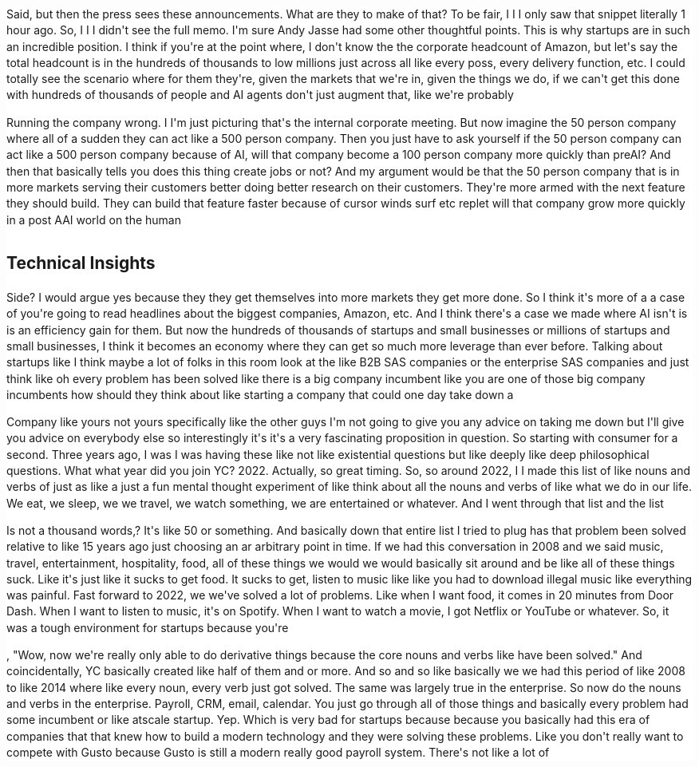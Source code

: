 Said, but then the press sees these announcements. What are they to make of that? To be fair, I I I only saw that snippet literally 1 hour ago. So, I I I didn't see the full memo. I'm sure Andy Jasse had some other thoughtful points. This is why startups are in such an incredible position. I think if you're at the point where, I don't know the the corporate headcount of Amazon, but let's say the total headcount is in the hundreds of thousands to low millions just across all like every poss, every delivery function, etc. I could totally see the scenario where for them they're, given the markets that we're in, given the things we do, if we can't get this done with hundreds of thousands of people and AI agents don't just augment that, like we're probably

Running the company wrong. I I'm just picturing that's the internal corporate meeting. But now imagine the 50 person company where all of a sudden they can act like a 500 person company. Then you just have to ask yourself if the 50 person company can act like a 500 person company because of AI, will that company become a 100 person company more quickly than preAI? And then that basically tells you does this thing create jobs or not? And my argument would be that the 50 person company that is in more markets serving their customers better doing better research on their customers. They're more armed with the next feature they should build. They can build that feature faster because of cursor winds surf etc replet will that company grow more quickly in a post AAI world on the human



## Technical Insights

Side? I would argue yes because they they get themselves into more markets they get more done. So I think it's more of a a case of you're going to read headlines about the biggest companies, Amazon, etc. And I think there's a case we made where AI isn't is is an efficiency gain for them. But now the hundreds of thousands of startups and small businesses or millions of startups and small businesses, I think it becomes an economy where they can get so much more leverage than ever before. Talking about startups like I think maybe a lot of folks in this room look at the like B2B SAS companies or the enterprise SAS companies and just think like oh every problem has been solved like there is a big company incumbent like you are one of those big company incumbents how should they think about like starting a company that could one day take down a

Company like yours not yours specifically like the other guys I'm not going to give you any advice on taking me down but I'll give you advice on everybody else so interestingly it's it's a very fascinating proposition in question. So starting with consumer for a second. Three years ago, I was I was having these like not like existential questions but like deeply like deep philosophical questions. What what year did you join YC? 2022. Actually, so great timing. So, so around 2022, I I made this list of like nouns and verbs of just as like a just a fun mental thought experiment of like think about all the nouns and verbs of like what we do in our life. We eat, we sleep, we we travel, we watch something, we are entertained or whatever. And I went through that list and the list

Is not a thousand words,? It's like 50 or something. And basically down that entire list I tried to plug has that problem been solved relative to like 15 years ago just choosing an ar arbitrary point in time. If we had this conversation in 2008 and we said music, travel, entertainment, hospitality, food, all of these things we would we would basically sit around and be like all of these things suck. Like it's just like it sucks to get food. It sucks to get, listen to music like like you had to download illegal music like everything was painful. Fast forward to 2022, we we've solved a lot of problems. Like when I want food, it comes in 20 minutes from Door Dash. When I want to listen to music, it's on Spotify. When I want to watch a movie, I got Netflix or YouTube or whatever. So, it was a tough environment for startups because you're

, "Wow, now we're really only able to do derivative things because the core nouns and verbs like have been solved." And coincidentally, YC basically created like half of them and or more. And so and so like basically we we had this period of like 2008 to like 2014 where like every noun, every verb just got solved. The same was largely true in the enterprise. So now do the nouns and verbs in the enterprise. Payroll, CRM, email, calendar. You just go through all of those things and basically every problem had some incumbent or like atscale startup. Yep. Which is very bad for startups because because you basically had this era of companies that that knew how to build a modern technology and they were solving these problems. Like you don't really want to compete with Gusto because Gusto is still a modern really good payroll system. There's not like a lot of
